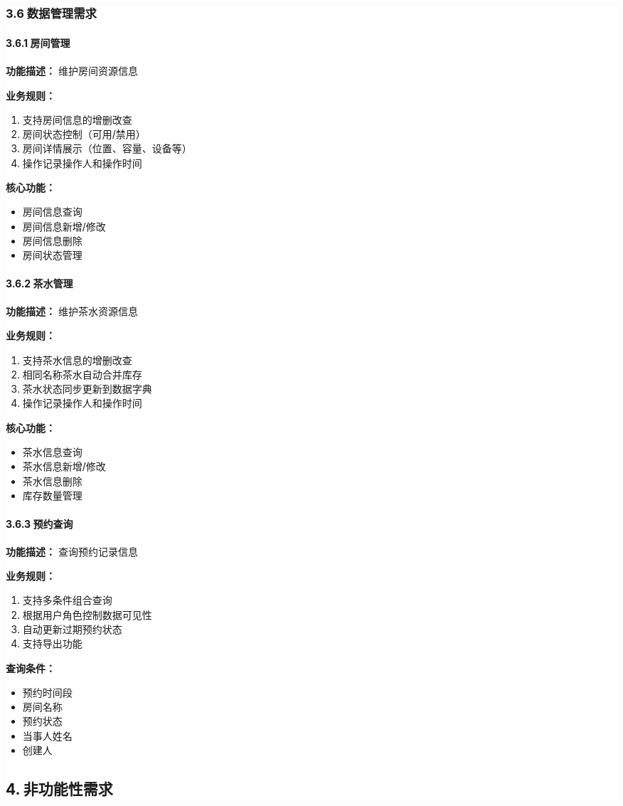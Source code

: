 ### 3.6 数据管理需求

#### 3.6.1 房间管理
**功能描述：**
维护房间资源信息

**业务规则：**
1. 支持房间信息的增删改查
2. 房间状态控制（可用/禁用）
3. 房间详情展示（位置、容量、设备等）
4. 操作记录操作人和操作时间

**核心功能：**
- 房间信息查询
- 房间信息新增/修改
- 房间信息删除
- 房间状态管理

#### 3.6.2 茶水管理
**功能描述：**
维护茶水资源信息

**业务规则：**
1. 支持茶水信息的增删改查
2. 相同名称茶水自动合并库存
3. 茶水状态同步更新到数据字典
4. 操作记录操作人和操作时间

**核心功能：**
- 茶水信息查询
- 茶水信息新增/修改
- 茶水信息删除
- 库存数量管理

#### 3.6.3 预约查询
**功能描述：**
查询预约记录信息

**业务规则：**
1. 支持多条件组合查询
2. 根据用户角色控制数据可见性
3. 自动更新过期预约状态
4. 支持导出功能

**查询条件：**
- 预约时间段
- 房间名称
- 预约状态
- 当事人姓名
- 创建人

## 4. 非功能性需求
